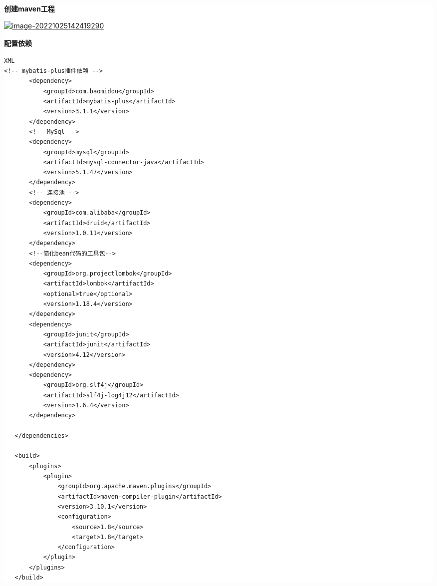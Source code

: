 **创建maven工程**

[![image-20221025142419290](https://weishao-996.github.io/img/%E9%BB%91%E9%A9%AC%E7%A8%8B%E5%BA%8F%E5%91%98-Mybatis-Plus/image-20221025142419290.png)](https://weishao-996.github.io/img/黑马程序员-Mybatis-Plus/image-20221025142419290.png)

**配置依赖**

```
XML
<!-- mybatis-plus插件依赖 -->
       <dependency>
           <groupId>com.baomidou</groupId>
           <artifactId>mybatis-plus</artifactId>
           <version>3.1.1</version>
       </dependency>
       <!-- MySql -->
       <dependency>
           <groupId>mysql</groupId>
           <artifactId>mysql-connector-java</artifactId>
           <version>5.1.47</version>
       </dependency>
       <!-- 连接池 -->
       <dependency>
           <groupId>com.alibaba</groupId>
           <artifactId>druid</artifactId>
           <version>1.0.11</version>
       </dependency>
       <!--简化bean代码的工具包-->
       <dependency>
           <groupId>org.projectlombok</groupId>
           <artifactId>lombok</artifactId>
           <optional>true</optional>
           <version>1.18.4</version>
       </dependency>
       <dependency>
           <groupId>junit</groupId>
           <artifactId>junit</artifactId>
           <version>4.12</version>
       </dependency>
       <dependency>
           <groupId>org.slf4j</groupId>
           <artifactId>slf4j-log4j12</artifactId>
           <version>1.6.4</version>
       </dependency>

   </dependencies>

   <build>
       <plugins>
           <plugin>
               <groupId>org.apache.maven.plugins</groupId>
               <artifactId>maven-compiler-plugin</artifactId>
               <version>3.10.1</version>
               <configuration>
                   <source>1.8</source>
                   <target>1.8</target>
               </configuration>
           </plugin>
       </plugins>
   </build>
```
